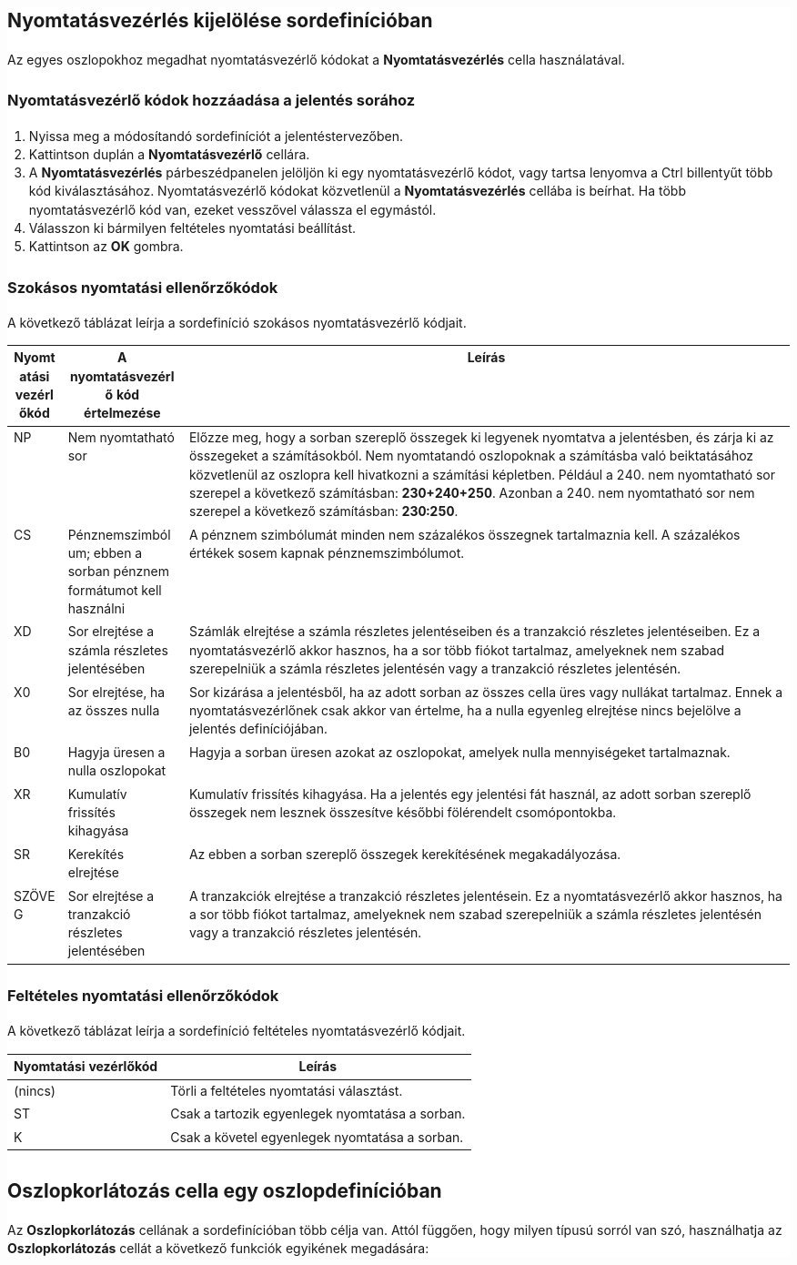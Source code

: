 ## <a name="selecting-print-control-in-a-row-definition"></a>Nyomtatásvezérlés kijelölése sordefinícióban
Az egyes oszlopokhoz megadhat nyomtatásvezérlő kódokat a **Nyomtatásvezérlés** cella használatával.

### <a name="add-print-control-codes-to-a-report-row"></a>Nyomtatásvezérlő kódok hozzáadása a jelentés sorához

1. Nyissa meg a módosítandó sordefiníciót a jelentéstervezőben.
2. Kattintson duplán a **Nyomtatásvezérlő** cellára.
3. A **Nyomtatásvezérlés** párbeszédpanelen jelöljön ki egy nyomtatásvezérlő kódot, vagy tartsa lenyomva a Ctrl billentyűt több kód kiválasztásához. Nyomtatásvezérlő kódokat közvetlenül a **Nyomtatásvezérlés** cellába is beírhat. Ha több nyomtatásvezérlő kód van, ezeket vesszővel válassza el egymástól.
4. Válasszon ki bármilyen feltételes nyomtatási beállítást.
5. Kattintson az **OK** gombra.

### <a name="regular-print-control-codes"></a>Szokásos nyomtatási ellenőrzőkódok

A következő táblázat leírja a sordefiníció szokásos nyomtatásvezérlő kódjait.

| Nyomtatási vezérlőkód | A nyomtatásvezérlő kód értelmezése         | Leírás |
|--------------------|--------------------------------------------------|-------------|
| NP                 | Nem nyomtatható sor                                 | Előzze meg, hogy a sorban szereplő összegek ki legyenek nyomtatva a jelentésben, és zárja ki az összegeket a számításokból. Nem nyomtatandó oszlopoknak a számításba való beiktatásához közvetlenül az oszlopra kell hivatkozni a számítási képletben. Például a 240. nem nyomtatható sor szerepel a következő számításban: **230+240+250**. Azonban a 240. nem nyomtatható sor nem szerepel a következő számításban: **230:250**. |
| CS                 | Pénznemszimbólum; ebben a sorban pénznem formátumot kell használni | A pénznem szimbólumát minden nem százalékos összegnek tartalmaznia kell. A százalékos értékek sosem kapnak pénznemszimbólumot. |
| XD                 | Sor elrejtése a számla részletes jelentésében            | Számlák elrejtése a számla részletes jelentéseiben és a tranzakció részletes jelentéseiben. Ez a nyomtatásvezérlő akkor hasznos, ha a sor több fiókot tartalmaz, amelyeknek nem szabad szerepelniük a számla részletes jelentésén vagy a tranzakció részletes jelentésén. |
| X0                 | Sor elrejtése, ha az összes nulla                        | Sor kizárása a jelentésből, ha az adott sorban az összes cella üres vagy nullákat tartalmaz. Ennek a nyomtatásvezérlőnek csak akkor van értelme, ha a nulla egyenleg elrejtése nincs bejelölve a jelentés definíciójában. |
| B0                 | Hagyja üresen a nulla oszlopokat                         | Hagyja a sorban üresen azokat az oszlopokat, amelyek nulla mennyiségeket tartalmaznak. |
| XR                 | Kumulatív frissítés kihagyása                                  | Kumulatív frissítés kihagyása. Ha a jelentés egy jelentési fát használ, az adott sorban szereplő összegek nem lesznek összesítve későbbi fölérendelt csomópontokba. |
| SR                 | Kerekítés elrejtése                                | Az ebben a sorban szereplő összegek kerekítésének megakadályozása. |
| SZÖVEG                 | Sor elrejtése a tranzakció részletes jelentésében        | A tranzakciók elrejtése a tranzakció részletes jelentésein. Ez a nyomtatásvezérlő akkor hasznos, ha a sor több fiókot tartalmaz, amelyeknek nem szabad szerepelniük a számla részletes jelentésén vagy a tranzakció részletes jelentésén. |

### <a name="conditional-print-control-codes"></a>Feltételes nyomtatási ellenőrzőkódok

A következő táblázat leírja a sordefiníció feltételes nyomtatásvezérlő kódjait.

| Nyomtatási vezérlőkód | Leírás                                  |
|--------------------|----------------------------------------------|
| (nincs)             | Törli a feltételes nyomtatási választást.       |
| ST                 | Csak a tartozik egyenlegek nyomtatása a sorban.  |
| K                 | Csak a követel egyenlegek nyomtatása a sorban. |

## <a name="column-restriction-cell-in-a-row-definition"></a>Oszlopkorlátozás cella egy oszlopdefinícióban
Az **Oszlopkorlátozás** cellának a sordefinícióban több célja van. Attól függően, hogy milyen típusú sorról van szó, használhatja az **Oszlopkorlátozás** cellát a következő funkciók egyikének megadására:
